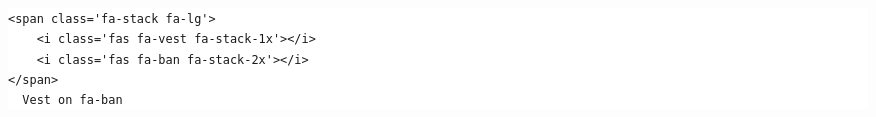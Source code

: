     <span class='fa-stack fa-lg'>
        <i class='fas fa-vest fa-stack-1x'></i>
        <i class='fas fa-ban fa-stack-2x'></i>
    </span>
      Vest on fa-ban
</div>
</div>

